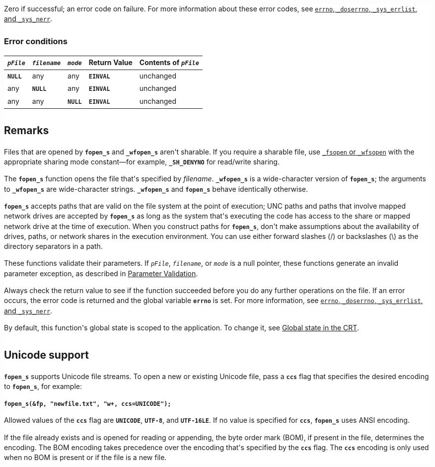 Zero if successful; an error code on failure. For more information about these error codes, see [`errno`, `_doserrno`, `_sys_errlist`, and `_sys_nerr`](../../c-runtime-library/errno-doserrno-sys-errlist-and-sys-nerr.md).

### Error conditions

| *`pFile`* | *`filename`* | *`mode`* | Return Value | Contents of *`pFile`* |
|--|--|--|--|--|
| **`NULL`** | any | any | **`EINVAL`** | unchanged |
| any | **`NULL`** | any | **`EINVAL`** | unchanged |
| any | any | **`NULL`** | **`EINVAL`** | unchanged |

## Remarks

Files that are opened by **`fopen_s`** and **`_wfopen_s`** aren't sharable. If you require a sharable file, use [`_fsopen` or `_wfsopen`](fsopen-wfsopen.md) with the appropriate sharing mode constant—for example, **`_SH_DENYNO`** for read/write sharing.

The **`fopen_s`** function opens the file that's specified by *filename*. **`_wfopen_s`** is a wide-character version of **`fopen_s`**; the arguments to **`_wfopen_s`** are wide-character strings. **`_wfopen_s`** and **`fopen_s`** behave identically otherwise.

**`fopen_s`** accepts paths that are valid on the file system at the point of execution; UNC paths and paths that involve mapped network drives are accepted by **`fopen_s`** as long as the system that's executing the code has access to the share or mapped network drive at the time of execution. When you construct paths for **`fopen_s`**, don't make assumptions about the availability of drives, paths, or network shares in the execution environment. You can use either forward slashes (/) or backslashes (\\) as the directory separators in a path.

These functions validate their parameters. If *`pFile`*, *`filename`*, or *`mode`* is a null pointer, these functions generate an invalid parameter exception, as described in [Parameter Validation](../../c-runtime-library/parameter-validation.md).

Always check the return value to see if the function succeeded before you do any further operations on the file. If an error occurs, the error code is returned and the global variable **`errno`** is set. For more information, see [`errno`, `_doserrno`, `_sys_errlist`, and `_sys_nerr`](../../c-runtime-library/errno-doserrno-sys-errlist-and-sys-nerr.md).

By default, this function's global state is scoped to the application. To change it, see [Global state in the CRT](../global-state.md).

## Unicode support

**`fopen_s`** supports Unicode file streams. To open a new or existing Unicode file, pass a **`ccs`** flag that specifies the desired encoding to **`fopen_s`**, for example:

**`fopen_s(&fp, "newfile.txt", "w+, ccs=UNICODE");`**

Allowed values of the **`ccs`** flag are **`UNICODE`**, **`UTF-8`**, and **`UTF-16LE`**. If no value is specified for **`ccs`**, **`fopen_s`** uses ANSI encoding.

If the file already exists and is opened for reading or appending, the byte order mark (BOM), if present in the file, determines the encoding. The BOM encoding takes precedence over the encoding that's specified by the **`ccs`** flag. The **`ccs`** encoding is only used when no BOM is present or if the file is a new file.

